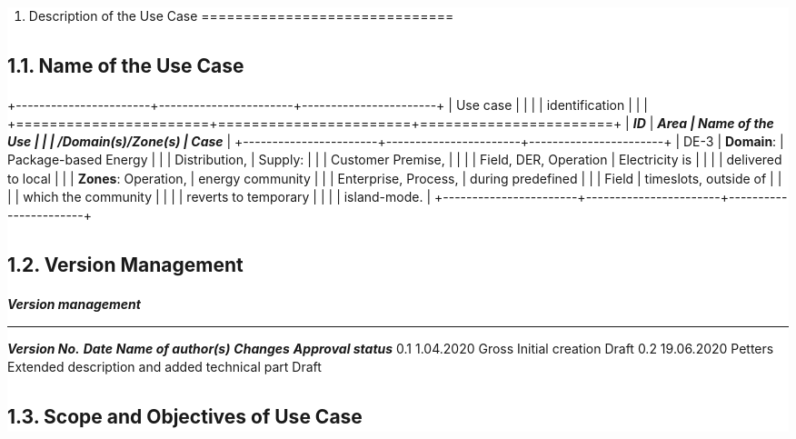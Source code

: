 1. Description of the Use Case
==============================

1.1. Name of the Use Case
-------------------------

+-----------------------+-----------------------+-----------------------+
| Use case              |                       |                       |
| identification        |                       |                       |
+=======================+=======================+=======================+
| ***ID***              | ***Area               | ***Name of the Use    |
|                       | /Domain(s)/Zone(s)*** | Case***               |
+-----------------------+-----------------------+-----------------------+
| DE-3                  | **Domain**:           | Package-based Energy  |
|                       | Distribution,         | Supply:               |
|                       | Customer Premise,     |                       |
|                       | Field, DER, Operation | Electricity is        |
|                       |                       | delivered to local    |
|                       | **Zones**: Operation, | energy community      |
|                       | Enterprise, Process,  | during predefined     |
|                       | Field                 | timeslots, outside of |
|                       |                       | which the community   |
|                       |                       | reverts to temporary  |
|                       |                       | island-mode.          |
+-----------------------+-----------------------+-----------------------+

1.2. Version Management
-----------------------

  ***Version management***                                                                                          
  -------------------------- ------------ ------------------------- ----------------------------------------------- -----------------------
  ***Version No.***          ***Date***   ***Name of author(s)***   ***Changes***                                   ***Approval status***
  0.1                        1.04.2020    Gross                     Initial creation                                Draft
  0.2                        19.06.2020   Petters                   Extended description and added technical part   Draft
                                                                                                                    
                                                                                                                    
                                                                                                                    

1.3. Scope and Objectives of Use Case
-------------------------------------

